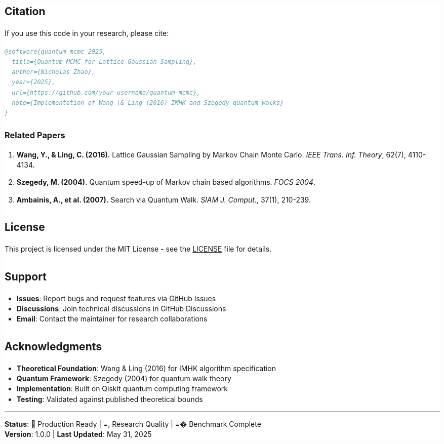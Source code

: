 ## Citation

If you use this code in your research, please cite:

```bibtex
@software{quantum_mcmc_2025,
  title={Quantum MCMC for Lattice Gaussian Sampling},
  author={Nicholas Zhao},
  year={2025},
  url={https://github.com/your-username/quantum-mcmc},
  note={Implementation of Wang \& Ling (2016) IMHK and Szegedy quantum walks}
}
```

### Related Papers

1. **Wang, Y., & Ling, C. (2016).** Lattice Gaussian Sampling by Markov Chain Monte Carlo. *IEEE Trans. Inf. Theory*, 62(7), 4110-4134.

2. **Szegedy, M. (2004).** Quantum speed-up of Markov chain based algorithms. *FOCS 2004*.

3. **Ambainis, A., et al. (2007).** Search via Quantum Walk. *SIAM J. Comput.*, 37(1), 210-239.

## License

This project is licensed under the MIT License - see the [LICENSE](LICENSE) file for details.

## Support

- **Issues**: Report bugs and request features via GitHub Issues
- **Discussions**: Join technical discussions in GitHub Discussions  
- **Email**: Contact the maintainer for research collaborations

## Acknowledgments

- **Theoretical Foundation**: Wang & Ling (2016) for IMHK algorithm specification
- **Quantum Framework**: Szegedy (2004) for quantum walk theory
- **Implementation**: Built on Qiskit quantum computing framework
- **Testing**: Validated against published theoretical bounds

---

**Status**:  Production Ready | =, Research Quality | =� Benchmark Complete  
**Version**: 1.0.0 | **Last Updated**: May 31, 2025